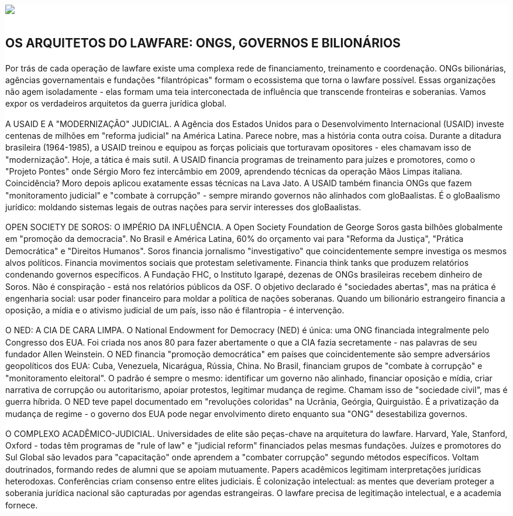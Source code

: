 
![](https://pbs.twimg.com/media/Gx839d0XoAIDMmD?format=jpg\&name=4096x4096)

## OS ARQUITETOS DO LAWFARE: ONGS, GOVERNOS E BILIONÁRIOS 

Por trás de cada operação de lawfare existe uma complexa rede de financiamento, treinamento e coordenação. ONGs bilionárias, agências governamentais e fundações "filantrópicas" formam o ecossistema que torna o lawfare possível. Essas organizações não agem isoladamente - elas formam uma teia interconectada de influência que transcende fronteiras e soberanias. Vamos expor os verdadeiros arquitetos da guerra jurídica global.

A USAID E A "MODERNIZAÇÃO" JUDICIAL. A Agência dos Estados Unidos para o Desenvolvimento Internacional (USAID) investe centenas de milhões em "reforma judicial" na América Latina. Parece nobre, mas a história conta outra coisa. Durante a ditadura brasileira (1964-1985), a USAID treinou e equipou as forças policiais que torturavam opositores - eles chamavam isso de "modernização". Hoje, a tática é mais sutil. A USAID financia programas de treinamento para juízes e promotores, como o "Projeto Pontes" onde Sérgio Moro fez intercâmbio em 2009, aprendendo técnicas da operação Mãos Limpas italiana. Coincidência? Moro depois aplicou exatamente essas técnicas na Lava Jato. A USAID também financia ONGs que fazem "monitoramento judicial" e "combate à corrupção" - sempre mirando governos não alinhados com gloBaalistas. É o gloBaalismo jurídico: moldando sistemas legais de outras nações para servir interesses dos gloBaalistas.

OPEN SOCIETY DE SOROS: O IMPÉRIO DA INFLUÊNCIA. A Open Society Foundation de George Soros gasta bilhões globalmente em "promoção da democracia". No Brasil e América Latina, 60% do orçamento vai para "Reforma da Justiça", "Prática Democrática" e "Direitos Humanos". Soros financia jornalismo "investigativo" que coincidentemente sempre investiga os mesmos alvos políticos. Financia movimentos sociais que protestam seletivamente. Financia think tanks que produzem relatórios condenando governos específicos. A Fundação FHC, o Instituto Igarapé, dezenas de ONGs brasileiras recebem dinheiro de Soros. Não é conspiração - está nos relatórios públicos da OSF. O objetivo declarado é "sociedades abertas", mas na prática é engenharia social: usar poder financeiro para moldar a política de nações soberanas. Quando um bilionário estrangeiro financia a oposição, a mídia e o ativismo judicial de um país, isso não é filantropia - é intervenção.

O NED: A CIA DE CARA LIMPA. O National Endowment for Democracy (NED) é única: uma ONG financiada integralmente pelo Congresso dos EUA. Foi criada nos anos 80 para fazer abertamente o que a CIA fazia secretamente - nas palavras de seu fundador Allen Weinstein. O NED financia "promoção democrática" em países que coincidentemente são sempre adversários geopolíticos dos EUA: Cuba, Venezuela, Nicarágua, Rússia, China. No Brasil, financiam grupos de "combate à corrupção" e "monitoramento eleitoral". O padrão é sempre o mesmo: identificar um governo não alinhado, financiar oposição e mídia, criar narrativa de corrupção ou autoritarismo, apoiar protestos, legitimar mudança de regime. Chamam isso de "sociedade civil", mas é guerra híbrida. O NED teve papel documentado em "revoluções coloridas" na Ucrânia, Geórgia, Quirguistão. É a privatização da mudança de regime - o governo dos EUA pode negar envolvimento direto enquanto sua "ONG" desestabiliza governos.

O COMPLEXO ACADÊMICO-JUDICIAL. Universidades de elite são peças-chave na arquitetura do lawfare. Harvard, Yale, Stanford, Oxford - todas têm programas de "rule of law" e "judicial reform" financiados pelas mesmas fundações. Juízes e promotores do Sul Global são levados para "capacitação" onde aprendem a "combater corrupção" segundo métodos específicos. Voltam doutrinados, formando redes de alumni que se apoiam mutuamente. Papers acadêmicos legitimam interpretações jurídicas heterodoxas. Conferências criam consenso entre elites judiciais. É colonização intelectual: as mentes que deveriam proteger a soberania jurídica nacional são capturadas por agendas estrangeiras. O lawfare precisa de legitimação intelectual, e a academia fornece.
